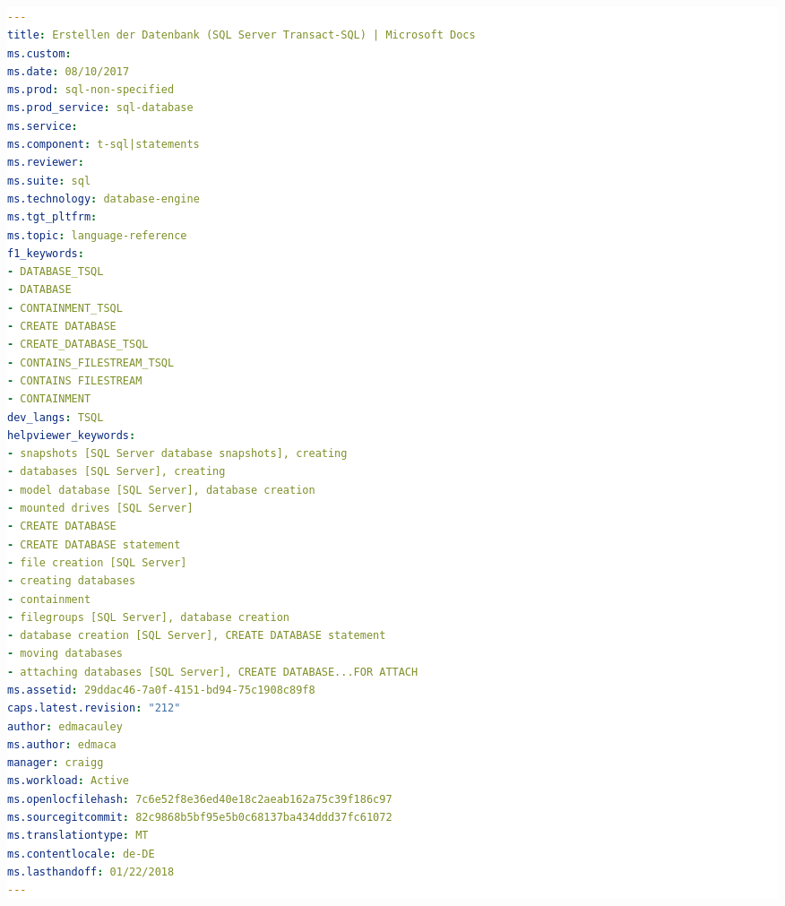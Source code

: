 ```yaml
---
title: Erstellen der Datenbank (SQL Server Transact-SQL) | Microsoft Docs
ms.custom: 
ms.date: 08/10/2017
ms.prod: sql-non-specified
ms.prod_service: sql-database
ms.service: 
ms.component: t-sql|statements
ms.reviewer: 
ms.suite: sql
ms.technology: database-engine
ms.tgt_pltfrm: 
ms.topic: language-reference
f1_keywords:
- DATABASE_TSQL
- DATABASE
- CONTAINMENT_TSQL
- CREATE DATABASE
- CREATE_DATABASE_TSQL
- CONTAINS_FILESTREAM_TSQL
- CONTAINS FILESTREAM
- CONTAINMENT
dev_langs: TSQL
helpviewer_keywords:
- snapshots [SQL Server database snapshots], creating
- databases [SQL Server], creating
- model database [SQL Server], database creation
- mounted drives [SQL Server]
- CREATE DATABASE
- CREATE DATABASE statement
- file creation [SQL Server]
- creating databases
- containment
- filegroups [SQL Server], database creation
- database creation [SQL Server], CREATE DATABASE statement
- moving databases
- attaching databases [SQL Server], CREATE DATABASE...FOR ATTACH
ms.assetid: 29ddac46-7a0f-4151-bd94-75c1908c89f8
caps.latest.revision: "212"
author: edmacauley
ms.author: edmaca
manager: craigg
ms.workload: Active
ms.openlocfilehash: 7c6e52f8e36ed40e18c2aeab162a75c39f186c97
ms.sourcegitcommit: 82c9868b5bf95e5b0c68137ba434ddd37fc61072
ms.translationtype: MT
ms.contentlocale: de-DE
ms.lasthandoff: 01/22/2018
---
```
